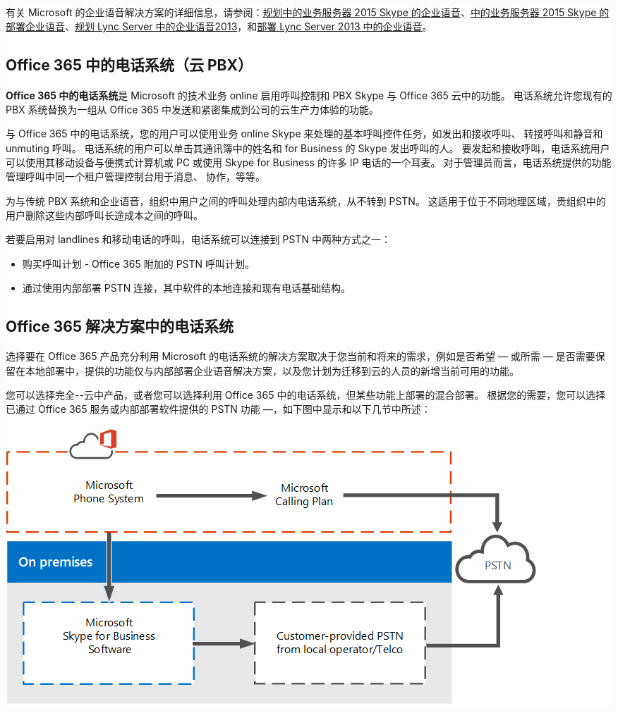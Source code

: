 有关 Microsoft 的企业语音解决方案的详细信息，请参阅：[规划中的业务服务器 2015 Skype 的企业语音](../../plan-your-deployment/enterprise-voice-solution/enterprise-voice.md)、[中的业务服务器 2015 Skype 的部署企业语音](../../deploy/deploy-enterprise-voice/deploy-enterprise-voice.md)、[规划 Lync Server 中的企业语音2013](https://technet.microsoft.com/library/gg413081%28v=ocs.15%29.aspx)，和[部署 Lync Server 2013 中的企业语音](https://technet.microsoft.com/EN-US/library/gg412876%28v=ocs.15%29.aspx)。
  
## <a name="phone-system-in-office-365-cloud-pbx"></a>Office 365 中的电话系统（云 PBX）

 **Office 365 中的电话系统**是 Microsoft 的技术业务 online 启用呼叫控制和 PBX Skype 与 Office 365 云中的功能。 电话系统允许您现有的 PBX 系统替换为一组从 Office 365 中发送和紧密集成到公司的云生产力体验的功能。
  
与 Office 365 中的电话系统，您的用户可以使用业务 online Skype 来处理的基本呼叫控件任务，如发出和接收呼叫、 转接呼叫和静音和 unmuting 呼叫。 电话系统的用户可以单击其通讯簿中的姓名和 for Business 的 Skype 发出呼叫的人。 要发起和接收呼叫，电话系统用户可以使用其移动设备与便携式计算机或 PC 或使用 Skype for Business 的许多 IP 电话的一个耳麦。 对于管理员而言，电话系统提供的功能管理呼叫中同一个租户管理控制台用于消息、 协作，等等。
  
为与传统 PBX 系统和企业语音，组织中用户之间的呼叫处理内部内电话系统，从不转到 PSTN。 这适用于位于不同地理区域，贵组织中的用户删除这些内部呼叫长途成本之间的呼叫。
  
若要启用对 landlines 和移动电话的呼叫，电话系统可以连接到 PSTN 中两种方式之一：
  
- 购买呼叫计划 - Office 365 附加的 PSTN 呼叫计划。
    
- 通过使用内部部署 PSTN 连接，其中软件的本地连接和现有电话基础结构。 
    
## <a name="phone-system-in-office-365-solutions"></a>Office 365 解决方案中的电话系统
<a name="BKMK_PBXOfferings"> </a>

选择要在 Office 365 产品充分利用 Microsoft 的电话系统的解决方案取决于您当前和将来的需求，例如是否希望 — 或所需 — 是否需要保留在本地部署中，提供的功能仅与内部部署企业语音解决方案，以及您计划为迁移到云的人员的新增当前可用的功能。 
  
您可以选择完全--云中产品，或者您可以选择利用 Office 365 中的电话系统，但某些功能上部署的混合部署。 根据您的需要，您可以选择已通过 Office 365 服务或内部部署软件提供的 PSTN 功能 —，如下图中显示和以下几节中所述：
  
![描述云 PBX 服务](../../media/29fd12ab-e86f-422d-b4d6-0b75824211bc.png)
  